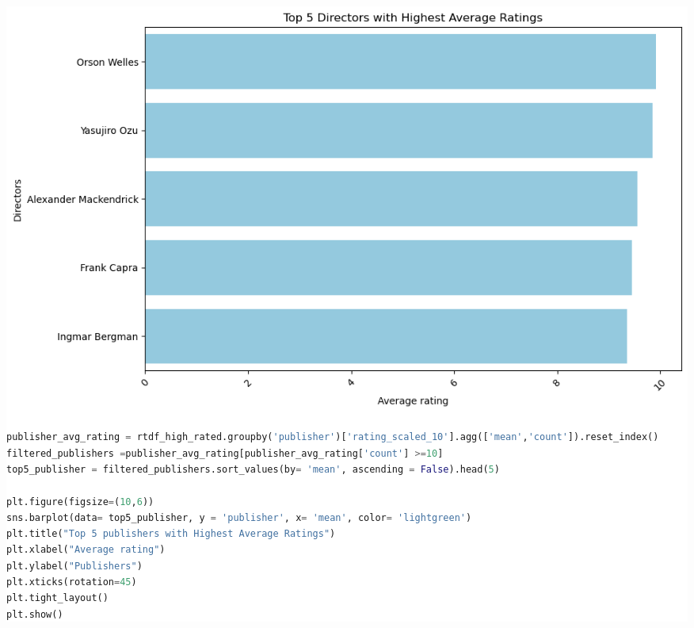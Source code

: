 ![png](film_trends_files/film_trends_125_0.png)
    



```python
publisher_avg_rating = rtdf_high_rated.groupby('publisher')['rating_scaled_10'].agg(['mean','count']).reset_index()
filtered_publishers =publisher_avg_rating[publisher_avg_rating['count'] >=10]
top5_publisher = filtered_publishers.sort_values(by= 'mean', ascending = False).head(5)

plt.figure(figsize=(10,6))
sns.barplot(data= top5_publisher, y = 'publisher', x= 'mean', color= 'lightgreen')
plt.title("Top 5 publishers with Highest Average Ratings")
plt.xlabel("Average rating")
plt.ylabel("Publishers")
plt.xticks(rotation=45)
plt.tight_layout()
plt.show()
```


    